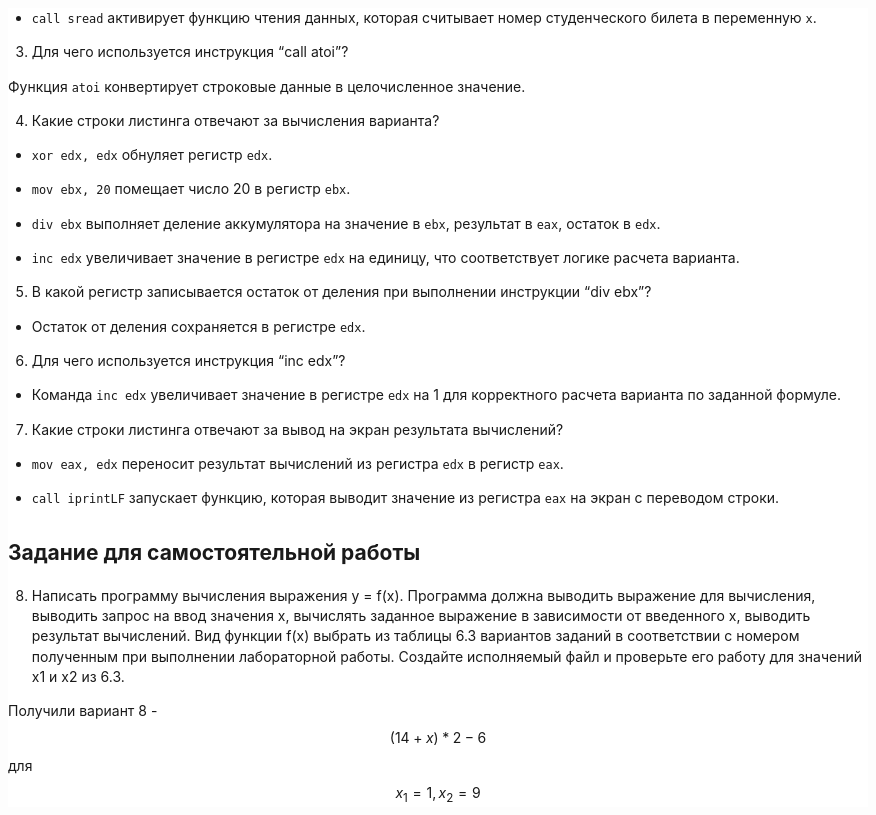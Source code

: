- `call sread` активирует функцию чтения данных, которая считывает номер студенческого билета в переменную `x`.

3. Для чего используется инструкция “call atoi”?

Функция `atoi` конвертирует строковые данные в целочисленное значение.

4. Какие строки листинга отвечают за вычисления варианта?

- `xor edx, edx` обнуляет регистр `edx`.

- `mov ebx, 20` помещает число 20 в регистр `ebx`.

- `div ebx` выполняет деление аккумулятора на значение в `ebx`, результат в `eax`, остаток в `edx`.

- `inc edx` увеличивает значение в регистре `edx` на единицу, что соответствует логике расчета варианта.

5. В какой регистр записывается остаток от деления при выполнении инструкции “div ebx”?

- Остаток от деления сохраняется в регистре `edx`.

6. Для чего используется инструкция “inc edx”?

- Команда `inc edx` увеличивает значение в регистре `edx` на 1 для корректного расчета варианта по заданной формуле.

7. Какие строки листинга отвечают за вывод на экран результата вычислений? 

- `mov eax, edx` переносит результат вычислений из регистра `edx` в регистр `eax`.

- `call iprintLF` запускает функцию, которая выводит значение из регистра `eax` на экран с переводом строки.

## Задание для самостоятельной работы

8. Написать программу вычисления выражения y = f(x). Программа должна выводить выражение 
для вычисления, выводить запрос на ввод значения x, 
вычислять заданное выражение в зависимости от введенного x, выводить результат вычислений. 
Вид функции f(x) выбрать из таблицы 6.3 вариантов заданий в соответствии с номером 
полученным при выполнении лабораторной работы. 
Создайте исполняемый файл и проверьте его работу для значений x1 и x2 из 6.3.

Получили вариант 8 - $$(14 + x)*2 - 6$$  для $$x_{1}=1, x_{2}=9$$

